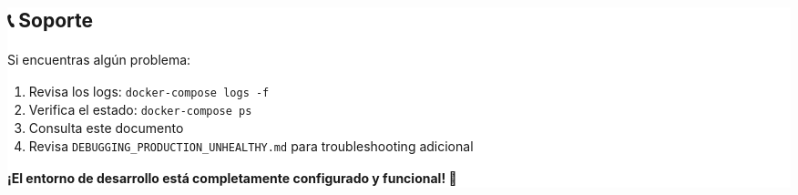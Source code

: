 
## 📞 Soporte

Si encuentras algún problema:

1. Revisa los logs: `docker-compose logs -f`
2. Verifica el estado: `docker-compose ps`
3. Consulta este documento
4. Revisa `DEBUGGING_PRODUCTION_UNHEALTHY.md` para troubleshooting adicional

**¡El entorno de desarrollo está completamente configurado y funcional! 🎉**
